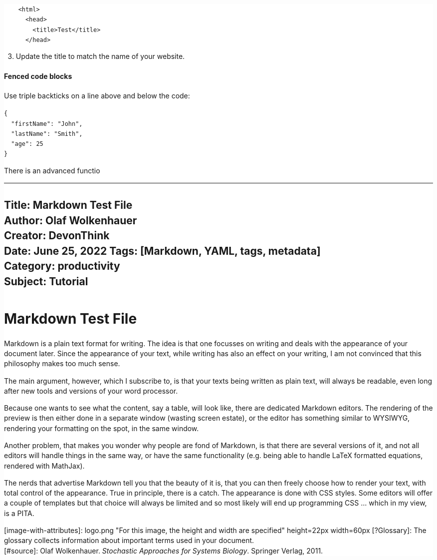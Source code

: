         <html>
          <head>
            <title>Test</title>
          </head>

3. Update the title to match the name of your website.

#### Fenced code blocks

Use triple backticks on a line above and below the code:

```
{
  "firstName": "John",
  "lastName": "Smith",
  "age": 25
}
```

There is an advanced functio

---
Title:    Markdown Test File  
Author: Olaf Wolkenhauer    
Creator: DevonThink  
Date:    June 25, 2022 
Tags: [Markdown, YAML, tags, metadata]  
Category: productivity  
Subject: Tutorial
---

# Markdown Test File

Markdown is a plain text format for writing. The idea is that one focusses on writing and deals with the appearance of your document later. Since the appearance of your text, while writing has also an effect on your writing, I am not convinced that this philosophy makes too much sense. 

The main argument, however, which I subscribe to, is that your texts being written as plain text, will always be readable, even long after new tools and versions of your word processor.

Because one wants to see what the content, say a table, will look like, there are dedicated Markdown editors. The rendering of the preview is then either done in a separate window (wasting screen estate), or the editor has something similar to WYSIWYG, rendering your formatting on the spot, in the same window. 

Another problem, that makes you wonder why people are fond of Markdown, is that there are several versions of it, and not all editors will handle things in the same way, or have the same functionality (e.g. being able to handle LaTeX formatted equations, rendered with MathJax).

The nerds that advertise Markdown tell you that the beauty of it is, that you can then freely choose how to render your text, with total control of the appearance. True in principle, there is a catch. The appearance is done with CSS styles. Some editors will offer a couple of templates but that choice will always be limited and so most likely will end up programming CSS ... which in my view, is a PITA.


[imhoff]: https://www.stefanimhoff.de/downloads/MarkdownDefault.css
[image-with-attributes]: logo.png "For this image, the height and width are specified" height=22px width=60px
[?Glossary]: The glossary collects information about important terms used in your document.  
[#source]: Olaf Wolkenhauer. *Stochastic Approaches for Systems Biology*. Springer Verlag, 2011.
[^1]: This is the footnote.